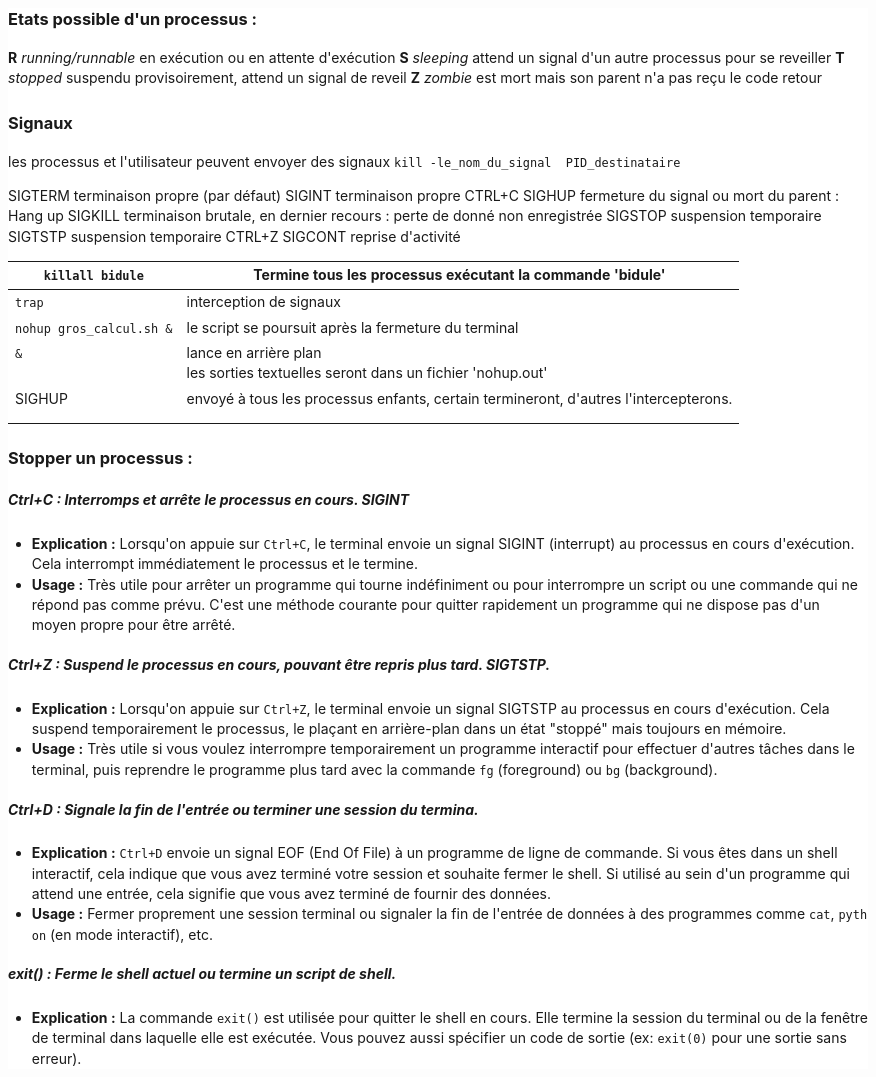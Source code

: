 ### Etats possible d'un processus :
**R**   *running/runnable*    en exécution ou en attente d'exécution
**S**   *sleeping*                    attend un signal d'un autre processus pour se reveiller
**T**   *stopped*                    suspendu provisoirement, attend un signal de reveil
**Z**  *zombie*                      est mort mais son parent n'a pas reçu le code retour

### Signaux
les processus et l'utilisateur peuvent envoyer des signaux
``kill -le_nom_du_signal  PID_destinataire``

SIGTERM   terminaison propre (par défaut)
SIGINT       terminaison propre         CTRL+C
SIGHUP      fermeture du signal ou mort du parent : Hang up
SIGKILL       terminaison brutale, en dernier recours : perte de donné non enregistrée
SIGSTOP     suspension temporaire
SIGTSTP      suspension temporaire   CTRL+Z
SIGCONT    reprise d'activité

| ``killall bidule``               | Termine tous les processus exécutant la commande 'bidule'                                                                               |
| -------------------------------- | --------------------------------------------------------------------------------------------------------------------------------------- |
| ``trap``                         | interception de signaux                                                                                                                 |
| ``nohup gros_calcul.sh &``  <br> | le script se poursuit après la fermeture du terminal                                                                                    |
| ``&``                            | lance en arrière plan<br>les sorties textuelles seront dans un fichier 'nohup.out'                                                      |
| SIGHUP                           | envoyé à tous les processus enfants, certain termineront,                                                    d'autres l'intercepterons. |
|                                  |                                                                                                                                         |
|                                  |                                                                                                                                         |

### Stopper un processus :

##### Ctrl+C  :  Interromps et arrête le processus en cours. SIGINT
- **Explication :** Lorsqu'on appuie sur `Ctrl+C`, le terminal envoie un signal SIGINT (interrupt) au processus en cours d'exécution. Cela interrompt immédiatement le processus et le termine.
- **Usage :** Très utile pour arrêter un programme qui tourne indéfiniment ou pour interrompre un script ou une commande qui ne répond pas comme prévu. C'est une méthode courante pour quitter rapidement un programme qui ne dispose pas d'un moyen propre pour être arrêté.
##### Ctrl+Z  :  Suspend le processus en cours, pouvant être repris plus tard. SIGTSTP.
- **Explication :** Lorsqu'on appuie sur `Ctrl+Z`, le terminal envoie un signal SIGTSTP au processus en cours d'exécution. Cela suspend temporairement le processus, le plaçant en arrière-plan dans un état "stoppé" mais toujours en mémoire.
- **Usage :** Très utile si vous voulez interrompre temporairement un programme interactif pour effectuer d'autres tâches dans le terminal, puis reprendre le programme plus tard avec la commande `fg` (foreground) ou `bg` (background).
##### Ctrl+D :  Signale la fin de l'entrée ou terminer une session du termina.
- **Explication :** `Ctrl+D` envoie un signal EOF (End Of File) à un programme de ligne de commande. Si vous êtes dans un shell interactif, cela indique que vous avez terminé votre session et souhaite fermer le shell. Si utilisé au sein d'un programme qui attend une entrée, cela signifie que vous avez terminé de fournir des données.
- **Usage :** Fermer proprement une session terminal ou signaler la fin de l'entrée de données à des programmes comme `cat`, `python` (en mode interactif), etc.
##### exit()    :  Ferme le shell actuel ou termine un script de shell.
- **Explication :** La commande `exit()` est utilisée pour quitter le shell en cours. Elle termine la session du terminal ou de la fenêtre de terminal dans laquelle elle est exécutée. Vous pouvez aussi spécifier un code de sortie (ex: `exit(0)` pour une sortie sans erreur).